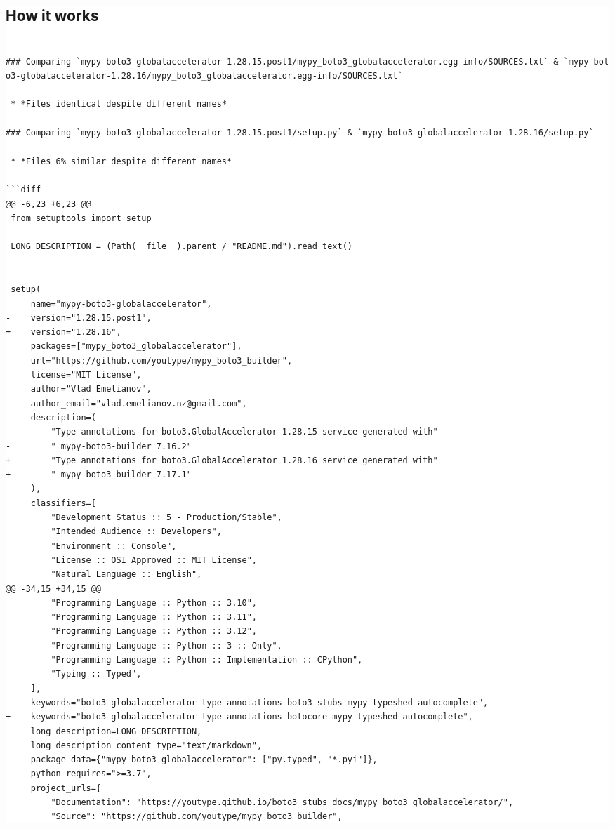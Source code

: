  <a id="how-it-works"></a>
 
 ## How it works
```

### Comparing `mypy-boto3-globalaccelerator-1.28.15.post1/mypy_boto3_globalaccelerator.egg-info/SOURCES.txt` & `mypy-boto3-globalaccelerator-1.28.16/mypy_boto3_globalaccelerator.egg-info/SOURCES.txt`

 * *Files identical despite different names*

### Comparing `mypy-boto3-globalaccelerator-1.28.15.post1/setup.py` & `mypy-boto3-globalaccelerator-1.28.16/setup.py`

 * *Files 6% similar despite different names*

```diff
@@ -6,23 +6,23 @@
 from setuptools import setup
 
 LONG_DESCRIPTION = (Path(__file__).parent / "README.md").read_text()
 
 
 setup(
     name="mypy-boto3-globalaccelerator",
-    version="1.28.15.post1",
+    version="1.28.16",
     packages=["mypy_boto3_globalaccelerator"],
     url="https://github.com/youtype/mypy_boto3_builder",
     license="MIT License",
     author="Vlad Emelianov",
     author_email="vlad.emelianov.nz@gmail.com",
     description=(
-        "Type annotations for boto3.GlobalAccelerator 1.28.15 service generated with"
-        " mypy-boto3-builder 7.16.2"
+        "Type annotations for boto3.GlobalAccelerator 1.28.16 service generated with"
+        " mypy-boto3-builder 7.17.1"
     ),
     classifiers=[
         "Development Status :: 5 - Production/Stable",
         "Intended Audience :: Developers",
         "Environment :: Console",
         "License :: OSI Approved :: MIT License",
         "Natural Language :: English",
@@ -34,15 +34,15 @@
         "Programming Language :: Python :: 3.10",
         "Programming Language :: Python :: 3.11",
         "Programming Language :: Python :: 3.12",
         "Programming Language :: Python :: 3 :: Only",
         "Programming Language :: Python :: Implementation :: CPython",
         "Typing :: Typed",
     ],
-    keywords="boto3 globalaccelerator type-annotations boto3-stubs mypy typeshed autocomplete",
+    keywords="boto3 globalaccelerator type-annotations botocore mypy typeshed autocomplete",
     long_description=LONG_DESCRIPTION,
     long_description_content_type="text/markdown",
     package_data={"mypy_boto3_globalaccelerator": ["py.typed", "*.pyi"]},
     python_requires=">=3.7",
     project_urls={
         "Documentation": "https://youtype.github.io/boto3_stubs_docs/mypy_boto3_globalaccelerator/",
         "Source": "https://github.com/youtype/mypy_boto3_builder",
```

